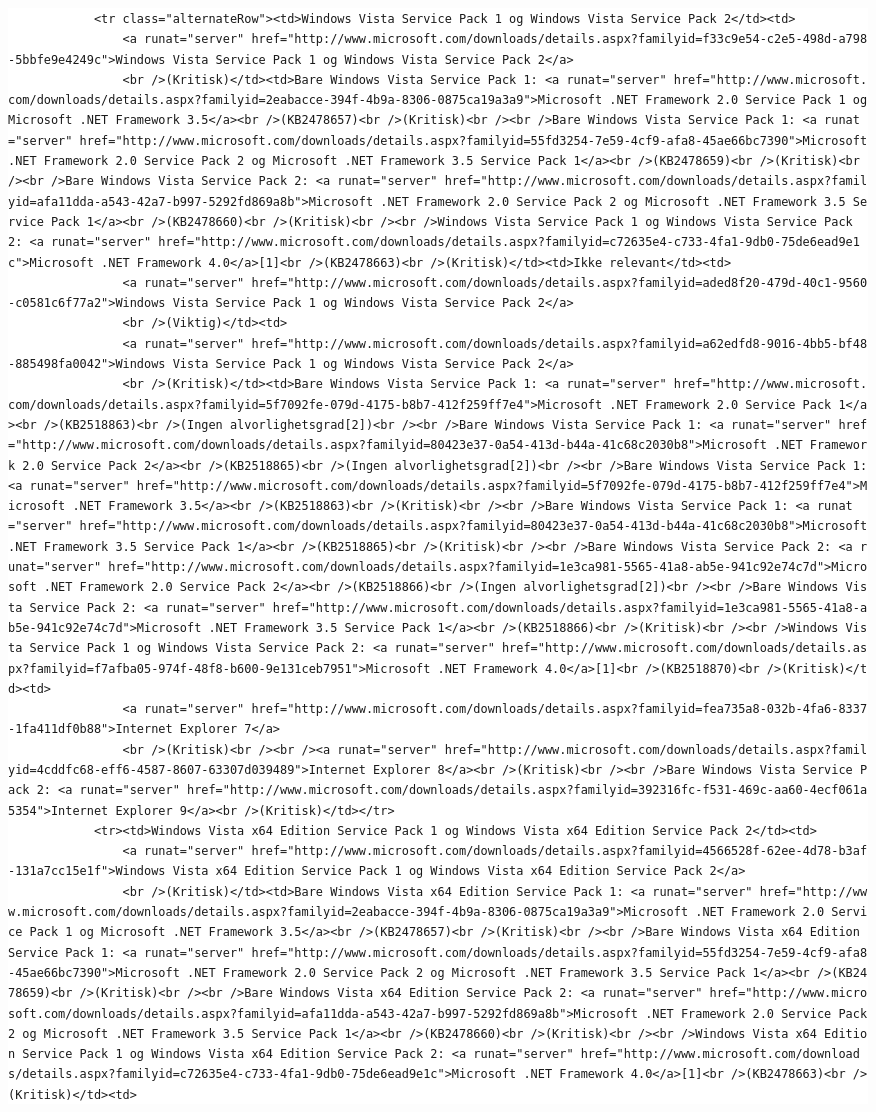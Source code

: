                <tr class="alternateRow"><td>Windows Vista Service Pack 1 og Windows Vista Service Pack 2</td><td>
                    <a runat="server" href="http://www.microsoft.com/downloads/details.aspx?familyid=f33c9e54-c2e5-498d-a798-5bbfe9e4249c">Windows Vista Service Pack 1 og Windows Vista Service Pack 2</a>
                    <br />(Kritisk)</td><td>Bare Windows Vista Service Pack 1: <a runat="server" href="http://www.microsoft.com/downloads/details.aspx?familyid=2eabacce-394f-4b9a-8306-0875ca19a3a9">Microsoft .NET Framework 2.0 Service Pack 1 og Microsoft .NET Framework 3.5</a><br />(KB2478657)<br />(Kritisk)<br /><br />Bare Windows Vista Service Pack 1: <a runat="server" href="http://www.microsoft.com/downloads/details.aspx?familyid=55fd3254-7e59-4cf9-afa8-45ae66bc7390">Microsoft .NET Framework 2.0 Service Pack 2 og Microsoft .NET Framework 3.5 Service Pack 1</a><br />(KB2478659)<br />(Kritisk)<br /><br />Bare Windows Vista Service Pack 2: <a runat="server" href="http://www.microsoft.com/downloads/details.aspx?familyid=afa11dda-a543-42a7-b997-5292fd869a8b">Microsoft .NET Framework 2.0 Service Pack 2 og Microsoft .NET Framework 3.5 Service Pack 1</a><br />(KB2478660)<br />(Kritisk)<br /><br />Windows Vista Service Pack 1 og Windows Vista Service Pack 2: <a runat="server" href="http://www.microsoft.com/downloads/details.aspx?familyid=c72635e4-c733-4fa1-9db0-75de6ead9e1c">Microsoft .NET Framework 4.0</a>[1]<br />(KB2478663)<br />(Kritisk)</td><td>Ikke relevant</td><td>
                    <a runat="server" href="http://www.microsoft.com/downloads/details.aspx?familyid=aded8f20-479d-40c1-9560-c0581c6f77a2">Windows Vista Service Pack 1 og Windows Vista Service Pack 2</a>
                    <br />(Viktig)</td><td>
                    <a runat="server" href="http://www.microsoft.com/downloads/details.aspx?familyid=a62edfd8-9016-4bb5-bf48-885498fa0042">Windows Vista Service Pack 1 og Windows Vista Service Pack 2</a>
                    <br />(Kritisk)</td><td>Bare Windows Vista Service Pack 1: <a runat="server" href="http://www.microsoft.com/downloads/details.aspx?familyid=5f7092fe-079d-4175-b8b7-412f259ff7e4">Microsoft .NET Framework 2.0 Service Pack 1</a><br />(KB2518863)<br />(Ingen alvorlighetsgrad[2])<br /><br />Bare Windows Vista Service Pack 1: <a runat="server" href="http://www.microsoft.com/downloads/details.aspx?familyid=80423e37-0a54-413d-b44a-41c68c2030b8">Microsoft .NET Framework 2.0 Service Pack 2</a><br />(KB2518865)<br />(Ingen alvorlighetsgrad[2])<br /><br />Bare Windows Vista Service Pack 1: <a runat="server" href="http://www.microsoft.com/downloads/details.aspx?familyid=5f7092fe-079d-4175-b8b7-412f259ff7e4">Microsoft .NET Framework 3.5</a><br />(KB2518863)<br />(Kritisk)<br /><br />Bare Windows Vista Service Pack 1: <a runat="server" href="http://www.microsoft.com/downloads/details.aspx?familyid=80423e37-0a54-413d-b44a-41c68c2030b8">Microsoft .NET Framework 3.5 Service Pack 1</a><br />(KB2518865)<br />(Kritisk)<br /><br />Bare Windows Vista Service Pack 2: <a runat="server" href="http://www.microsoft.com/downloads/details.aspx?familyid=1e3ca981-5565-41a8-ab5e-941c92e74c7d">Microsoft .NET Framework 2.0 Service Pack 2</a><br />(KB2518866)<br />(Ingen alvorlighetsgrad[2])<br /><br />Bare Windows Vista Service Pack 2: <a runat="server" href="http://www.microsoft.com/downloads/details.aspx?familyid=1e3ca981-5565-41a8-ab5e-941c92e74c7d">Microsoft .NET Framework 3.5 Service Pack 1</a><br />(KB2518866)<br />(Kritisk)<br /><br />Windows Vista Service Pack 1 og Windows Vista Service Pack 2: <a runat="server" href="http://www.microsoft.com/downloads/details.aspx?familyid=f7afba05-974f-48f8-b600-9e131ceb7951">Microsoft .NET Framework 4.0</a>[1]<br />(KB2518870)<br />(Kritisk)</td><td>
                    <a runat="server" href="http://www.microsoft.com/downloads/details.aspx?familyid=fea735a8-032b-4fa6-8337-1fa411df0b88">Internet Explorer 7</a>
                    <br />(Kritisk)<br /><br /><a runat="server" href="http://www.microsoft.com/downloads/details.aspx?familyid=4cddfc68-eff6-4587-8607-63307d039489">Internet Explorer 8</a><br />(Kritisk)<br /><br />Bare Windows Vista Service Pack 2: <a runat="server" href="http://www.microsoft.com/downloads/details.aspx?familyid=392316fc-f531-469c-aa60-4ecf061a5354">Internet Explorer 9</a><br />(Kritisk)</td></tr>
                <tr><td>Windows Vista x64 Edition Service Pack 1 og Windows Vista x64 Edition Service Pack 2</td><td>
                    <a runat="server" href="http://www.microsoft.com/downloads/details.aspx?familyid=4566528f-62ee-4d78-b3af-131a7cc15e1f">Windows Vista x64 Edition Service Pack 1 og Windows Vista x64 Edition Service Pack 2</a>
                    <br />(Kritisk)</td><td>Bare Windows Vista x64 Edition Service Pack 1: <a runat="server" href="http://www.microsoft.com/downloads/details.aspx?familyid=2eabacce-394f-4b9a-8306-0875ca19a3a9">Microsoft .NET Framework 2.0 Service Pack 1 og Microsoft .NET Framework 3.5</a><br />(KB2478657)<br />(Kritisk)<br /><br />Bare Windows Vista x64 Edition Service Pack 1: <a runat="server" href="http://www.microsoft.com/downloads/details.aspx?familyid=55fd3254-7e59-4cf9-afa8-45ae66bc7390">Microsoft .NET Framework 2.0 Service Pack 2 og Microsoft .NET Framework 3.5 Service Pack 1</a><br />(KB2478659)<br />(Kritisk)<br /><br />Bare Windows Vista x64 Edition Service Pack 2: <a runat="server" href="http://www.microsoft.com/downloads/details.aspx?familyid=afa11dda-a543-42a7-b997-5292fd869a8b">Microsoft .NET Framework 2.0 Service Pack 2 og Microsoft .NET Framework 3.5 Service Pack 1</a><br />(KB2478660)<br />(Kritisk)<br /><br />Windows Vista x64 Edition Service Pack 1 og Windows Vista x64 Edition Service Pack 2: <a runat="server" href="http://www.microsoft.com/downloads/details.aspx?familyid=c72635e4-c733-4fa1-9db0-75de6ead9e1c">Microsoft .NET Framework 4.0</a>[1]<br />(KB2478663)<br />(Kritisk)</td><td>